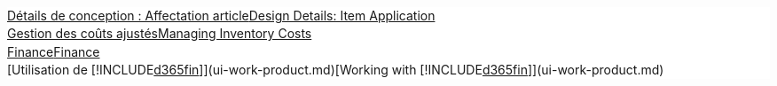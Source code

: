 [<span data-ttu-id="4b7b4-364">Détails de conception : Affectation article</span><span class="sxs-lookup"><span data-stu-id="4b7b4-364">Design Details: Item Application</span></span>](design-details-item-application.md)  
 [<span data-ttu-id="4b7b4-365">Gestion des coûts ajustés</span><span class="sxs-lookup"><span data-stu-id="4b7b4-365">Managing Inventory Costs</span></span>](finance-manage-inventory-costs.md)  
 [<span data-ttu-id="4b7b4-366">Finance</span><span class="sxs-lookup"><span data-stu-id="4b7b4-366">Finance</span></span>](finance.md)  
 <span data-ttu-id="4b7b4-367">[Utilisation de [!INCLUDE[d365fin](includes/d365fin_md.md)]](ui-work-product.md)</span><span class="sxs-lookup"><span data-stu-id="4b7b4-367">[Working with [!INCLUDE[d365fin](includes/d365fin_md.md)]](ui-work-product.md)</span></span>  

